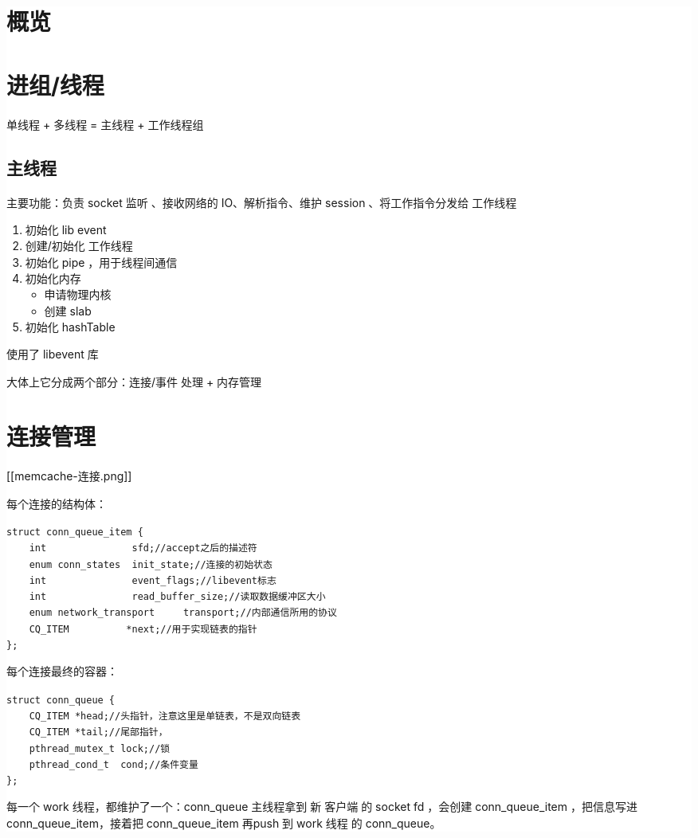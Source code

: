 # 概览

# 进组/线程

单线程 + 多线程 = 主线程 + 工作线程组

## 主线程

主要功能：负责 socket 监听 、接收网络的 IO、解析指令、维护 session 、将工作指令分发给 工作线程

1. 初始化 lib event
2. 创建/初始化 工作线程
3. 初始化 pipe ，用于线程间通信
4. 初始化内存
   - 申请物理内核
   - 创建 slab
5. 初始化 hashTable

使用了 libevent 库

大体上它分成两个部分：连接/事件 处理 + 内存管理

# 连接管理

[[memcache-连接.png]]

每个连接的结构体：

```
struct conn_queue_item {
    int               sfd;//accept之后的描述符
    enum conn_states  init_state;//连接的初始状态
    int               event_flags;//libevent标志
    int               read_buffer_size;//读取数据缓冲区大小
    enum network_transport     transport;//内部通信所用的协议
    CQ_ITEM          *next;//用于实现链表的指针
};
```

每个连接最终的容器：

```
struct conn_queue {
    CQ_ITEM *head;//头指针，注意这里是单链表，不是双向链表
    CQ_ITEM *tail;//尾部指针，
    pthread_mutex_t lock;//锁
    pthread_cond_t  cond;//条件变量
};
```


每一个 work 线程，都维护了一个：conn_queue
主线程拿到 新 客户端 的 socket fd ，会创建   conn_queue_item ，把信息写进 conn_queue_item，接着把 conn_queue_item 再push 到 work 线程 的 conn_queue。

